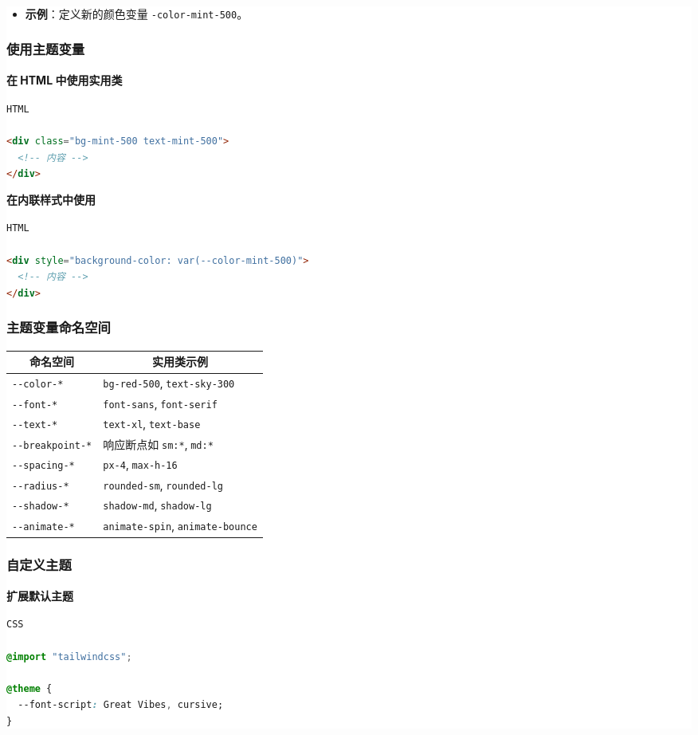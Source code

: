 - **示例**：定义新的颜色变量 `-color-mint-500`。

### 使用主题变量

**在 HTML 中使用实用类**

```html
HTML

<div class="bg-mint-500 text-mint-500">
  <!-- 内容 -->
</div>

```

**在内联样式中使用**

```html
HTML

<div style="background-color: var(--color-mint-500)">
  <!-- 内容 -->
</div>

```

### 主题变量命名空间

| **命名空间** | **实用类示例** |
| --- | --- |
| `--color-*` | `bg-red-500`, `text-sky-300` |
| `--font-*` | `font-sans`, `font-serif` |
| `--text-*` | `text-xl`, `text-base` |
| `--breakpoint-*` | 响应断点如 `sm:*`, `md:*` |
| `--spacing-*` | `px-4`, `max-h-16` |
| `--radius-*` | `rounded-sm`, `rounded-lg` |
| `--shadow-*` | `shadow-md`, `shadow-lg` |
| `--animate-*` | `animate-spin`, `animate-bounce` |

### 自定义主题

**扩展默认主题**

```css
CSS

@import "tailwindcss";

@theme {
  --font-script: Great Vibes, cursive;
}

```
